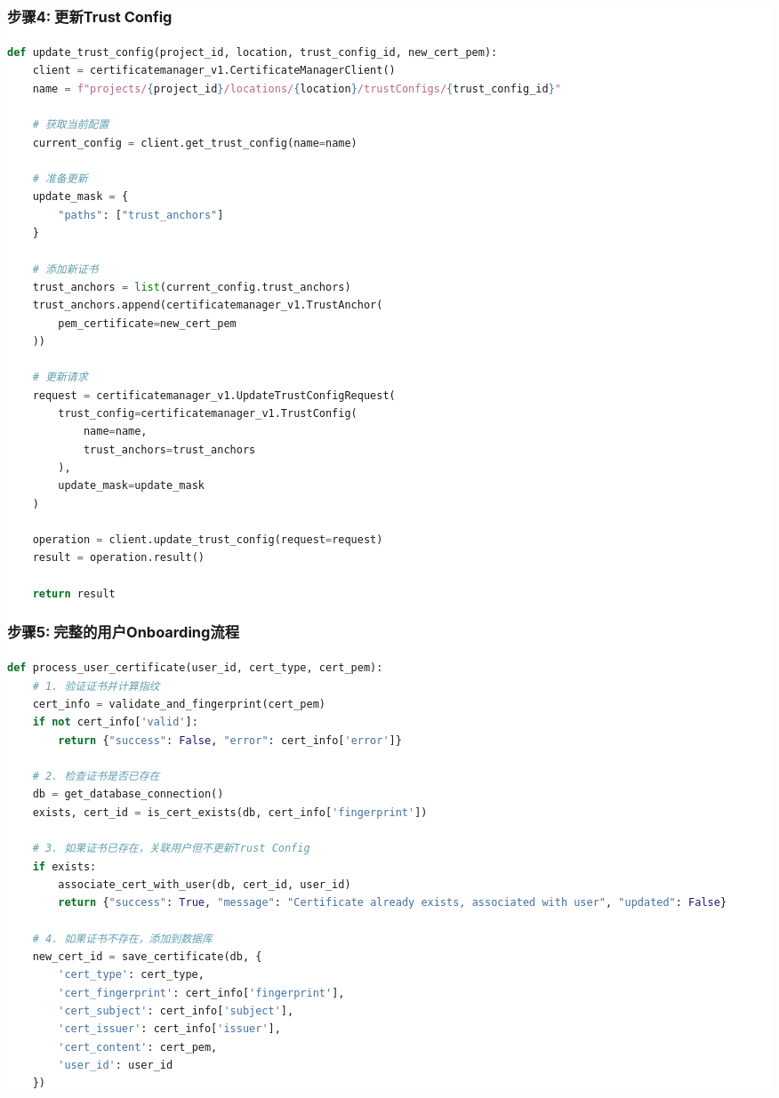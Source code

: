 ### 步骤4: 更新Trust Config

```python
def update_trust_config(project_id, location, trust_config_id, new_cert_pem):
    client = certificatemanager_v1.CertificateManagerClient()
    name = f"projects/{project_id}/locations/{location}/trustConfigs/{trust_config_id}"
    
    # 获取当前配置
    current_config = client.get_trust_config(name=name)
    
    # 准备更新
    update_mask = {
        "paths": ["trust_anchors"]
    }
    
    # 添加新证书
    trust_anchors = list(current_config.trust_anchors)
    trust_anchors.append(certificatemanager_v1.TrustAnchor(
        pem_certificate=new_cert_pem
    ))
    
    # 更新请求
    request = certificatemanager_v1.UpdateTrustConfigRequest(
        trust_config=certificatemanager_v1.TrustConfig(
            name=name,
            trust_anchors=trust_anchors
        ),
        update_mask=update_mask
    )
    
    operation = client.update_trust_config(request=request)
    result = operation.result()
    
    return result
```

### 步骤5: 完整的用户Onboarding流程

```python
def process_user_certificate(user_id, cert_type, cert_pem):
    # 1. 验证证书并计算指纹
    cert_info = validate_and_fingerprint(cert_pem)
    if not cert_info['valid']:
        return {"success": False, "error": cert_info['error']}
    
    # 2. 检查证书是否已存在
    db = get_database_connection()
    exists, cert_id = is_cert_exists(db, cert_info['fingerprint'])
    
    # 3. 如果证书已存在，关联用户但不更新Trust Config
    if exists:
        associate_cert_with_user(db, cert_id, user_id)
        return {"success": True, "message": "Certificate already exists, associated with user", "updated": False}
    
    # 4. 如果证书不存在，添加到数据库
    new_cert_id = save_certificate(db, {
        'cert_type': cert_type,
        'cert_fingerprint': cert_info['fingerprint'],
        'cert_subject': cert_info['subject'],
        'cert_issuer': cert_info['issuer'],
        'cert_content': cert_pem,
        'user_id': user_id
    })
```